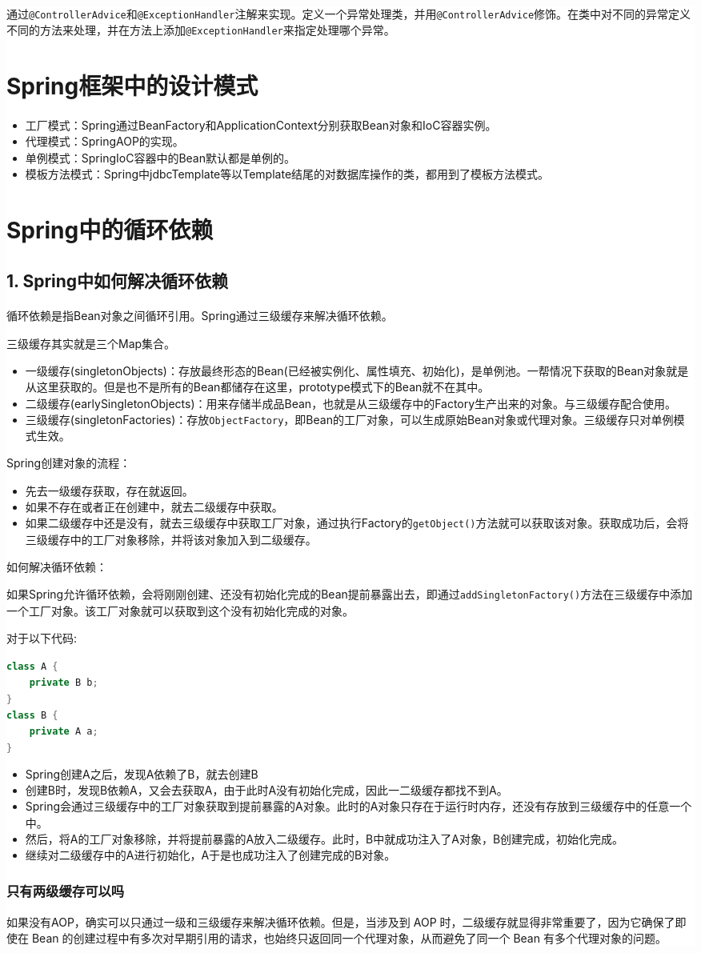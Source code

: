 通过`@ControllerAdvice`和`@ExceptionHandler`注解来实现。定义一个异常处理类，并用`@ControllerAdvice`修饰。在类中对不同的异常定义不同的方法来处理，并在方法上添加`@ExceptionHandler`来指定处理哪个异常。



# Spring框架中的设计模式

- 工厂模式：Spring通过BeanFactory和ApplicationContext分别获取Bean对象和IoC容器实例。
- 代理模式：SpringAOP的实现。
- 单例模式：SpringIoC容器中的Bean默认都是单例的。
- 模板方法模式：Spring中jdbcTemplate等以Template结尾的对数据库操作的类，都用到了模板方法模式。

# Spring中的循环依赖

## 1. Spring中如何解决循环依赖

循环依赖是指Bean对象之间循环引用。Spring通过三级缓存来解决循环依赖。

三级缓存其实就是三个Map集合。
- 一级缓存(singletonObjects)：存放最终形态的Bean(已经被实例化、属性填充、初始化)，是单例池。一帮情况下获取的Bean对象就是从这里获取的。但是也不是所有的Bean都储存在这里，prototype模式下的Bean就不在其中。
- 二级缓存(earlySingletonObjects)：用来存储半成品Bean，也就是从三级缓存中的Factory生产出来的对象。与三级缓存配合使用。
- 三级缓存(singletonFactories)：存放`ObjectFactory`，即Bean的工厂对象，可以生成原始Bean对象或代理对象。三级缓存只对单例模式生效。

Spring创建对象的流程：
- 先去一级缓存获取，存在就返回。
- 如果不存在或者正在创建中，就去二级缓存中获取。
- 如果二级缓存中还是没有，就去三级缓存中获取工厂对象，通过执行Factory的`getObject()`方法就可以获取该对象。获取成功后，会将三级缓存中的工厂对象移除，并将该对象加入到二级缓存。

如何解决循环依赖：

如果Spring允许循环依赖，会将刚刚创建、还没有初始化完成的Bean提前暴露出去，即通过`addSingletonFactory()`方法在三级缓存中添加一个工厂对象。该工厂对象就可以获取到这个没有初始化完成的对象。

对于以下代码:
```java
class A {
    private B b;
}
class B {
    private A a;
}
```
- Spring创建A之后，发现A依赖了B，就去创建B
- 创建B时，发现B依赖A，又会去获取A，由于此时A没有初始化完成，因此一二级缓存都找不到A。
- Spring会通过三级缓存中的工厂对象获取到提前暴露的A对象。此时的A对象只存在于运行时内存，还没有存放到三级缓存中的任意一个中。
- 然后，将A的工厂对象移除，并将提前暴露的A放入二级缓存。此时，B中就成功注入了A对象，B创建完成，初始化完成。
- 继续对二级缓存中的A进行初始化，A于是也成功注入了创建完成的B对象。

### 只有两级缓存可以吗

如果没有AOP，确实可以只通过一级和三级缓存来解决循环依赖。但是，当涉及到 AOP 时，二级缓存就显得非常重要了，因为它确保了即使在 Bean 的创建过程中有多次对早期引用的请求，也始终只返回同一个代理对象，从而避免了同一个 Bean 有多个代理对象的问题。
